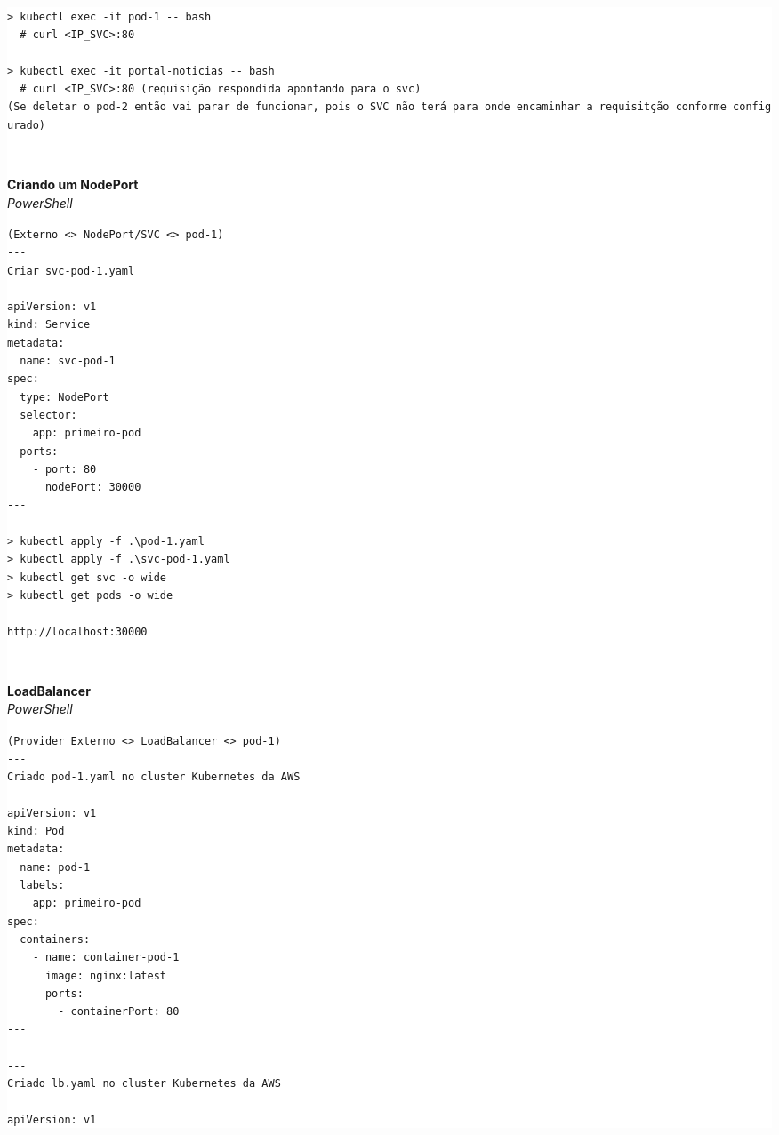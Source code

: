 ```
> kubectl exec -it pod-1 -- bash
  # curl <IP_SVC>:80

> kubectl exec -it portal-noticias -- bash
  # curl <IP_SVC>:80 (requisição respondida apontando para o svc)
(Se deletar o pod-2 então vai parar de funcionar, pois o SVC não terá para onde encaminhar a requisitção conforme configurado)
```
<br />

**Criando um NodePort**<br>
*PowerShell*
```
(Externo <> NodePort/SVC <> pod-1)
---
Criar svc-pod-1.yaml

apiVersion: v1
kind: Service
metadata:
  name: svc-pod-1
spec:
  type: NodePort
  selector:
    app: primeiro-pod
  ports:
    - port: 80
      nodePort: 30000
---

> kubectl apply -f .\pod-1.yaml
> kubectl apply -f .\svc-pod-1.yaml
> kubectl get svc -o wide
> kubectl get pods -o wide

http://localhost:30000
```
<br />

**LoadBalancer**<br>
*PowerShell*
```
(Provider Externo <> LoadBalancer <> pod-1)
---
Criado pod-1.yaml no cluster Kubernetes da AWS

apiVersion: v1
kind: Pod
metadata:
  name: pod-1
  labels:
    app: primeiro-pod
spec:
  containers:
    - name: container-pod-1
      image: nginx:latest
      ports:
        - containerPort: 80
---

---
Criado lb.yaml no cluster Kubernetes da AWS

apiVersion: v1
```